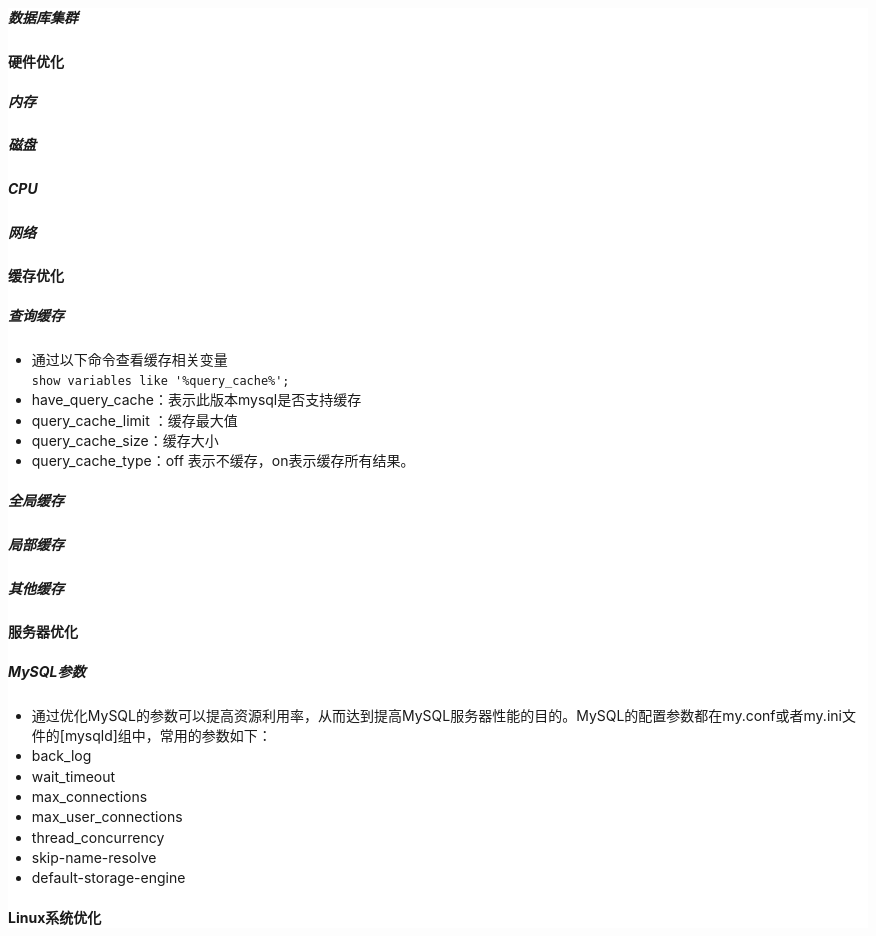 ##### 数据库集群
#### 硬件优化
##### 内存
##### 磁盘
##### CPU
##### 网络
#### 缓存优化
##### 查询缓存
- 通过以下命令查看缓存相关变量  
`show variables like '%query_cache%';`
- have_query_cache：表示此版本mysql是否支持缓存
- query_cache_limit ：缓存最大值
- query_cache_size：缓存大小
- query_cache_type：off 表示不缓存，on表示缓存所有结果。
##### 全局缓存
##### 局部缓存
##### 其他缓存
#### 服务器优化
##### MySQL参数
- 通过优化MySQL的参数可以提高资源利用率，从而达到提高MySQL服务器性能的目的。MySQL的配置参数都在my.conf或者my.ini文件的[mysqld]组中，常用的参数如下：
- back_log
- wait_timeout
- max_connections
- max_user_connections
- thread_concurrency
- skip-name-resolve
- default-storage-engine
#### Linux系统优化
